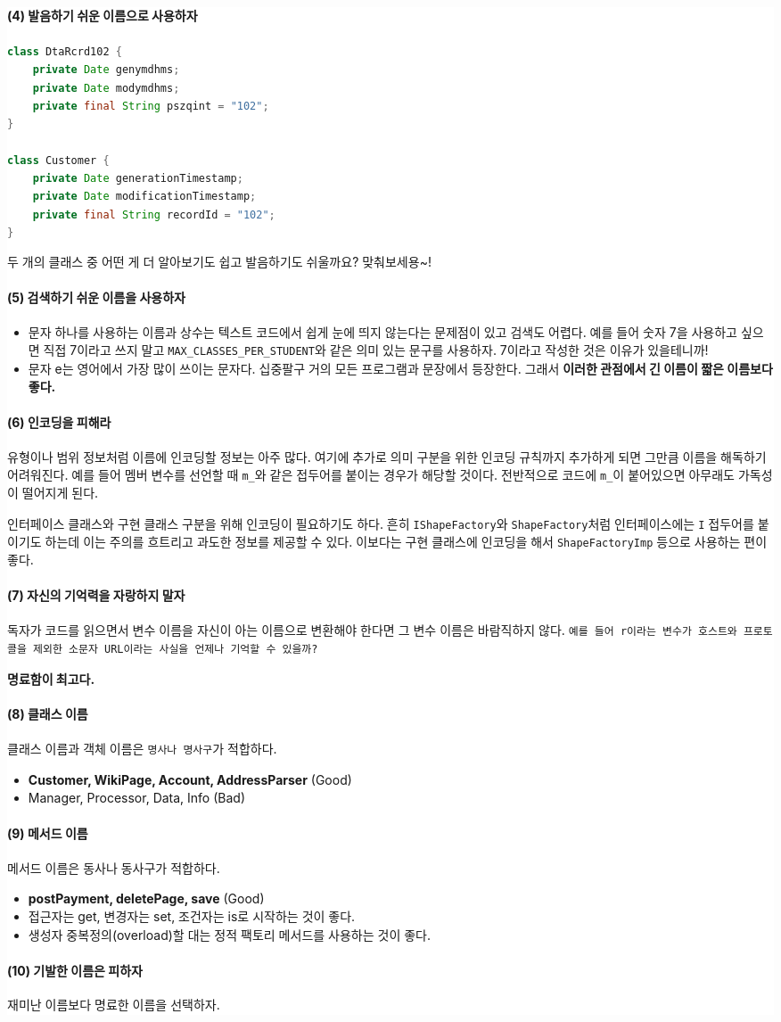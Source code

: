 #### (4) 발음하기 쉬운 이름으로 사용하자

```java
class DtaRcrd102 {
    private Date genymdhms;
    private Date modymdhms;
    private final String pszqint = "102";
}

class Customer {
    private Date generationTimestamp;
    private Date modificationTimestamp;
    private final String recordId = "102";
}
```

두 개의 클래스 중 어떤 게 더 알아보기도 쉽고 발음하기도 쉬울까요? 맞춰보세용~!

#### (5) 검색하기 쉬운 이름을 사용하자

- 문자 하나를 사용하는 이름과 상수는 텍스트 코드에서 쉽게 눈에 띄지 않는다는 문제점이 있고 검색도 어렵다. 예를 들어 숫자 7을 사용하고 싶으면 직접 7이라고 쓰지 말고 `MAX_CLASSES_PER_STUDENT`와 같은 의미 있는 문구를 사용하자. 7이라고 작성한 것은 이유가 있을테니까!
- 문자 e는 영어에서 가장 많이 쓰이는 문자다. 십중팔구 거의 모든 프로그램과 문장에서 등장한다. 그래서 **이러한 관점에서 긴 이름이 짧은 이름보다 좋다.**

#### (6) 인코딩을 피해라

유형이나 범위 정보처럼 이름에 인코딩할 정보는 아주 많다. 여기에 추가로 의미 구분을 위한 인코딩 규칙까지 추가하게 되면 그만큼 이름을 해독하기 어려워진다. 예를 들어 멤버 변수를 선언할 때 `m_`와 같은 접두어를 붙이는 경우가 해당할 것이다. 전반적으로 코드에 `m_`이 붙어있으면 아무래도 가독성이 떨어지게 된다.

인터페이스 클래스와 구현 클래스 구분을 위해 인코딩이 필요하기도 하다. 흔히 `IShapeFactory`와 `ShapeFactory`처럼 인터페이스에는 `I` 접두어를 붙이기도 하는데 이는 주의를 흐트리고 과도한 정보를 제공할 수 있다. 이보다는 구현 클래스에 인코딩을 해서 `ShapeFactoryImp` 등으로 사용하는 편이 좋다.

#### (7) 자신의 기억력을 자랑하지 말자

독자가 코드를 읽으면서 변수 이름을 자신이 아는 이름으로 변환해야 한다면 그 변수 이름은 바람직하지 않다. `예를 들어 r이라는 변수가 호스트와 프로토콜을 제외한 소문자 URL이라는 사실을 언제나 기억할 수 있을까?`

**명료함이 최고다.**

#### (8) 클래스 이름

클래스 이름과 객체 이름은 `명사나 명사구`가 적합하다.

- **Customer, WikiPage, Account, AddressParser** (Good)
- Manager, Processor, Data, Info (Bad)

#### (9) 메서드 이름

메서드 이름은 동사나 동사구가 적합하다.

- **postPayment, deletePage, save** (Good)
- 접근자는 get, 변경자는 set, 조건자는 is로 시작하는 것이 좋다.
- 생성자 중복정의(overload)할 대는 정적 팩토리 메서드를 사용하는 것이 좋다.

#### (10) 기발한 이름은 피하자

재미난 이름보다 명료한 이름을 선택하자.
